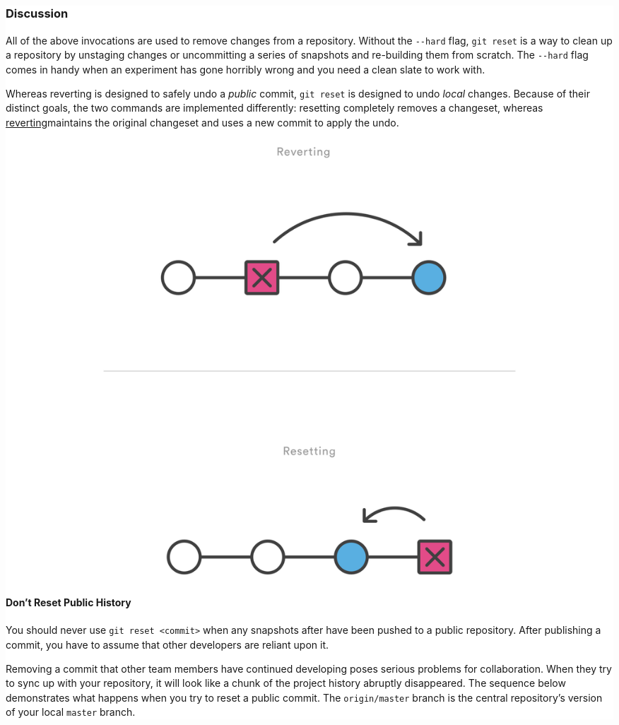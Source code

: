 ### Discussion

All of the above invocations are used to remove changes from a repository. Without the `--hard` flag, `git reset` is a way to clean up a repository by unstaging changes or uncommitting a series of snapshots and re-building them from scratch. The `--hard` flag comes in handy when an experiment has gone horribly wrong and you need a clean slate to work with.

Whereas reverting is designed to safely undo a *public* commit, `git reset` is designed to undo *local* changes. Because of their distinct goals, the two commands are implemented differently: resetting completely removes a changeset, whereas [reverting](https://www.atlassian.com/git/tutorials/undoing-changes/git-revert)maintains the original changeset and uses a new commit to apply the undo.

![Git Tutorial: Revert vs Reset](../img/git/git-reset-01.svg)

#### Don’t Reset Public History

You should never use `git reset <commit>` when any snapshots after <commit> have been pushed to a public repository. After publishing a commit, you have to assume that other developers are reliant upon it.

Removing a commit that other team members have continued developing poses serious problems for collaboration. When they try to sync up with your repository, it will look like a chunk of the project history abruptly disappeared. The sequence below demonstrates what happens when you try to reset a public commit. The `origin/master` branch is the central repository’s version of your local `master` branch.
